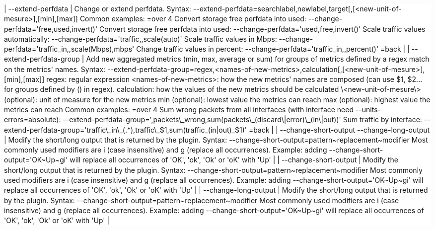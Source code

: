 | --extend-perfdata                          |   Change or extend perfdata. Syntax: --extend-perfdata=searchlabel,newlabel,target\[,\[\<new-unit-of-mesure\>\],\[min\],\[max\]\]  Common examples:  =over 4  Convert storage free perfdata into used: --change-perfdata='free,used,invert()'  Convert storage free perfdata into used: --change-perfdata='used,free,invert()'  Scale traffic values automatically: --change-perfdata='traffic,,scale(auto)'  Scale traffic values in Mbps: --change-perfdata='traffic\_in,,scale(Mbps),mbps'  Change traffic values in percent: --change-perfdata='traffic\_in,,percent()'  =back                                                                                                                                                                                                                                                                                                                                                                                                         |
| --extend-perfdata-group                    |   Add new aggregated metrics (min, max, average or sum) for groups of metrics defined by a regex match on the metrics' names. Syntax: --extend-perfdata-group=regex,\<names-of-new-metrics\>,calculation\[,\[\<new-unit-of-mesure\>\],\[min\],\[max\]\] regex: regular expression \<names-of-new-metrics\>: how the new metrics' names are composed (can use $1, $2... for groups defined by () in regex). calculation: how the values of the new metrics should be calculated \<new-unit-of-mesure\> (optional): unit of measure for the new metrics min (optional): lowest value the metrics can reach max (optional): highest value the metrics can reach  Common examples:  =over 4  Sum wrong packets from all interfaces (with interface need  --units-errors=absolute): --extend-perfdata-group=',packets\_wrong,sum(packets\_(discard\|error)\_(in\|out))'  Sum traffic by interface: --extend-perfdata-group='traffic\_in\_(.*),traffic\_$1,sum(traffic\_(in\|out)\_$1)'  =back   |
| --change-short-output --change-long-output |   Modify the short/long output that is returned by the plugin. Syntax: --change-short-output=pattern~replacement~modifier Most commonly used modifiers are i (case insensitive) and g (replace all occurrences). Example: adding --change-short-output='OK~Up~gi' will replace all occurrences of 'OK', 'ok', 'Ok' or 'oK' with 'Up'                                                                                                                                                                                                                                                                                                                                                                                                                                                                                                                                                                                                                                                       |
| --change-short-output                      |   Modify the short/long output that is returned by the plugin. Syntax: --change-short-output=pattern~replacement~modifier Most commonly used modifiers are i (case insensitive) and g (replace all occurrences). Example: adding --change-short-output='OK~Up~gi' will replace all occurrences of 'OK', 'ok', 'Ok' or 'oK' with 'Up'                                                                                                                                                                                                                                                                                                                                                                                                                                                                                                                                                                                                                                                       |
| --change-long-output                       |   Modify the short/long output that is returned by the plugin. Syntax: --change-short-output=pattern~replacement~modifier Most commonly used modifiers are i (case insensitive) and g (replace all occurrences). Example: adding --change-short-output='OK~Up~gi' will replace all occurrences of 'OK', 'ok', 'Ok' or 'oK' with 'Up'                                                                                                                                                                                                                                                                                                                                                                                                                                                                                                                                                                                                                                                       |
